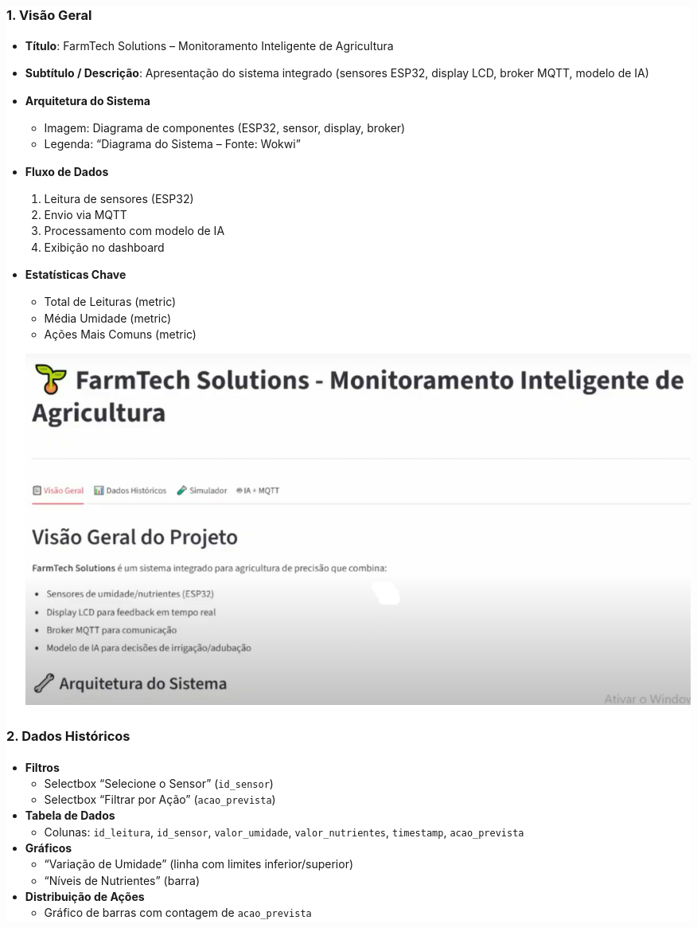 ### 1. Visão Geral
- **Título**: FarmTech Solutions – Monitoramento Inteligente de Agricultura  
- **Subtítulo / Descrição**: Apresentação do sistema integrado (sensores ESP32, display LCD, broker MQTT, modelo de IA)  
- **Arquitetura do Sistema**  
  - Imagem: Diagrama de componentes (ESP32, sensor, display, broker)  
  - Legenda: “Diagrama do Sistema – Fonte: Wokwi”  
- **Fluxo de Dados**  
  1. Leitura de sensores (ESP32)  
  2. Envio via MQTT  
  3. Processamento com modelo de IA  
  4. Exibição no dashboard  
- **Estatísticas Chave**  
  - Total de Leituras (metric)  
  - Média Umidade (metric)  
  - Ações Mais Comuns (metric)  

   ![Visão Geral](docs/VisaoGerak_1.png)  

### 2. Dados Históricos
- **Filtros**  
  - Selectbox “Selecione o Sensor” (`id_sensor`)  
  - Selectbox “Filtrar por Ação” (`acao_prevista`)  
- **Tabela de Dados**  
  - Colunas: `id_leitura`, `id_sensor`, `valor_umidade`, `valor_nutrientes`, `timestamp`, `acao_prevista`  
- **Gráficos**  
  - “Variação de Umidade” (linha com limites inferior/superior)  
  - “Níveis de Nutrientes” (barra)  
- **Distribuição de Ações**  
  - Gráfico de barras com contagem de `acao_prevista` 
